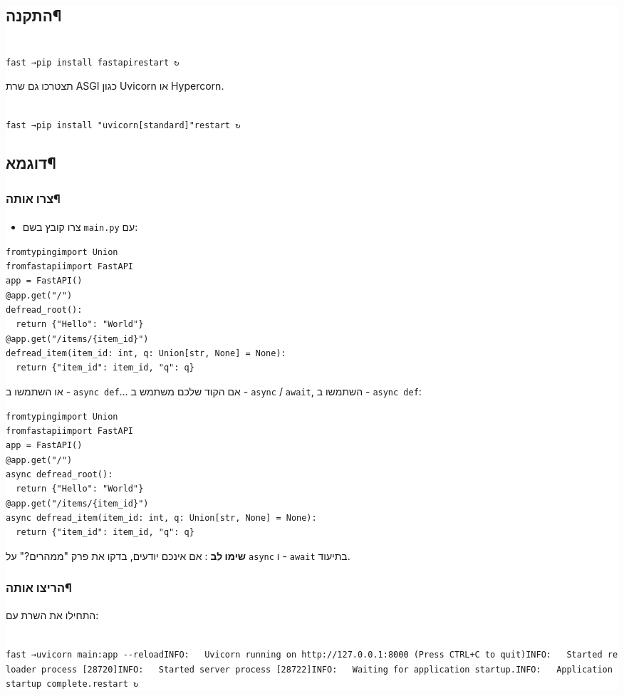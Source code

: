 
## התקנה¶
```

fast →pip install fastapirestart ↻

```

תצטרכו גם שרת ASGI כגון Uvicorn או Hypercorn.
```

fast →pip install "uvicorn[standard]"restart ↻

```

## דוגמא¶
### צרו אותה¶
  * צרו קובץ בשם `main.py` עם:


```
fromtypingimport Union
fromfastapiimport FastAPI
app = FastAPI()
@app.get("/")
defread_root():
  return {"Hello": "World"}
@app.get("/items/{item_id}")
defread_item(item_id: int, q: Union[str, None] = None):
  return {"item_id": item_id, "q": q}

```

או השתמשו ב - `async def`...
אם הקוד שלכם משתמש ב - `async` / `await`, השתמשו ב - `async def`:
```
fromtypingimport Union
fromfastapiimport FastAPI
app = FastAPI()
@app.get("/")
async defread_root():
  return {"Hello": "World"}
@app.get("/items/{item_id}")
async defread_item(item_id: int, q: Union[str, None] = None):
  return {"item_id": item_id, "q": q}

```

**שימו לב** :
אם אינכם יודעים, בדקו את פרק "ממהרים?" על `async` ו - `await` בתיעוד.
### הריצו אותה¶
התחילו את השרת עם:
```

fast →uvicorn main:app --reloadINFO:   Uvicorn running on http://127.0.0.1:8000 (Press CTRL+C to quit)INFO:   Started reloader process [28720]INFO:   Started server process [28722]INFO:   Waiting for application startup.INFO:   Application startup complete.restart ↻

```

